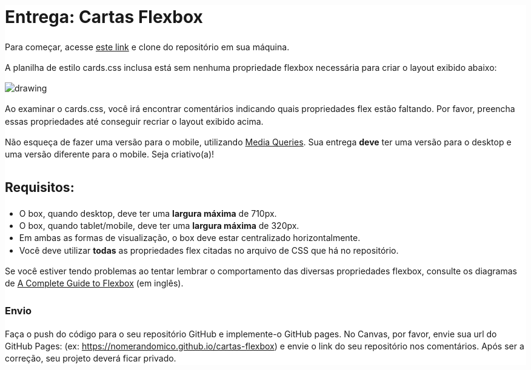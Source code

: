 # Entrega: Cartas Flexbox

Para começar, acesse [este link](https://classroom.github.com/a/zWqLSWFF) e clone do repositório em sua máquina.

A planilha de estilo cards.css inclusa está sem nenhuma propriedade flexbox necessária para criar o layout exibido abaixo:

<img src="https://i.snag.gy/bfi4Zp.jpg" alt="drawing" width="100%"/>

Ao examinar o cards.css, você irá encontrar comentários indicando quais propriedades flex estão faltando. Por favor, preencha essas propriedades até conseguir recriar o layout exibido acima.

Não esqueça de fazer uma versão para o mobile, utilizando [Media Queries](https://developer.mozilla.org/pt-BR/docs/Web/CSS/Media_Queries/Using_media_queries). Sua entrega **deve** ter uma versão para o desktop e uma versão diferente para o mobile. Seja criativo(a)!

## Requisitos:

- O box, quando desktop, deve ter uma **largura máxima** de 710px.
- O box, quando tablet/mobile, deve ter uma **largura máxima** de 320px.
- Em ambas as formas de visualização, o box deve estar centralizado horizontalmente.
- Você deve utilizar **todas** as propriedades flex citadas no arquivo de CSS que há no repositório.

Se você estiver tendo problemas ao tentar lembrar o comportamento das diversas propriedades flexbox, consulte os diagramas de [A Complete Guide to Flexbox](https://css-tricks.com/snippets/css/a-guide-to-flexbox/) (em inglês).

### Envio

Faça o push do código para o seu repositório GitHub e implemente-o GitHub pages. No Canvas, por favor, envie sua url do GitHub Pages:
(ex: https://nomerandomico.github.io/cartas-flexbox) e envie o link do seu repositório nos comentários. Após ser a correção, seu projeto deverá ficar privado.
